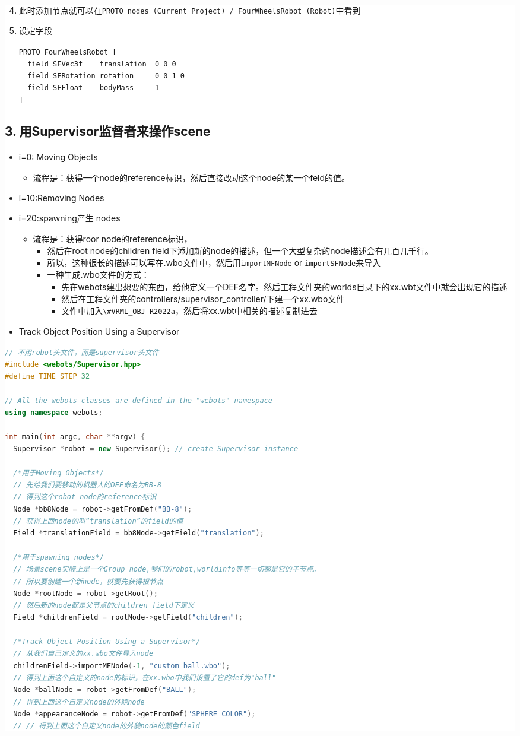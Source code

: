   4. 此时添加节点就可以在`PROTO nodes (Current Project) / FourWheelsRobot (Robot)`中看到

  5. 设定字段

     ```
     PROTO FourWheelsRobot [
       field SFVec3f    translation  0 0 0
       field SFRotation rotation     0 0 1 0
       field SFFloat    bodyMass     1
     ]
     ```

     

## 3. 用Supervisor监督者来操作scene

- i=0: Moving Objects
  - 流程是：获得一个node的reference标识，然后直接改动这个node的某一个feld的值。

- i=10:Removing Nodes

- i=20:spawning产生 nodes

  - 流程是：获得roor node的reference标识，
    - 然后在root node的children field下添加新的node的描述，但一个大型复杂的node描述会有几百几千行。
    - 所以，这种很长的描述可以写在.wbo文件中，然后用[`importMFNode`](https://cyberbotics.com/doc/reference/supervisor#wb_supervisor_field_import_mf_node?tab-language=c++) or [`importSFNode`](https://cyberbotics.com/doc/reference/supervisor#wb_supervisor_field_import_sf_node?tab-language=c++)来导入
    - 一种生成.wbo文件的方式：
      - 先在webots建出想要的东西，给他定义一个DEF名字。然后工程文件夹的worlds目录下的xx.wbt文件中就会出现它的描述
      - 然后在工程文件夹的controllers/supervisor_controller/下建一个xx.wbo文件
      - 文件中加入`\#VRML_OBJ R2022a`，然后将xx.wbt中相关的描述复制进去

-  Track Object Position Using a Supervisor

```c++
// 不用robot头文件，而是supervisor头文件
#include <webots/Supervisor.hpp>
#define TIME_STEP 32

// All the webots classes are defined in the "webots" namespace
using namespace webots;

int main(int argc, char **argv) {
  Supervisor *robot = new Supervisor(); // create Supervisor instance
  
  /*用于Moving Objects*/
  // 先给我们要移动的机器人的DEF命名为BB-8
  // 得到这个robot node的reference标识
  Node *bb8Node = robot->getFromDef("BB-8");
  // 获得上面node的叫“translation”的field的值
  Field *translationField = bb8Node->getField("translation");
  
  /*用于spawning nodes*/
  // 场景scene实际上是一个Group node,我们的robot,worldinfo等等一切都是它的子节点。
  // 所以要创建一个新node，就要先获得根节点
  Node *rootNode = robot->getRoot();
  // 然后新的node都是父节点的children field下定义
  Field *childrenField = rootNode->getField("children");
    
  /*Track Object Position Using a Supervisor*/
  // 从我们自己定义的xx.wbo文件导入node
  childrenField->importMFNode(-1, "custom_ball.wbo");
  // 得到上面这个自定义的node的标识，在xx.wbo中我们设置了它的def为"ball"
  Node *ballNode = robot->getFromDef("BALL");
  // 得到上面这个自定义node的外貌node
  Node *appearanceNode = robot->getFromDef("SPHERE_COLOR");
  // // 得到上面这个自定义node的外貌node的颜色field
```